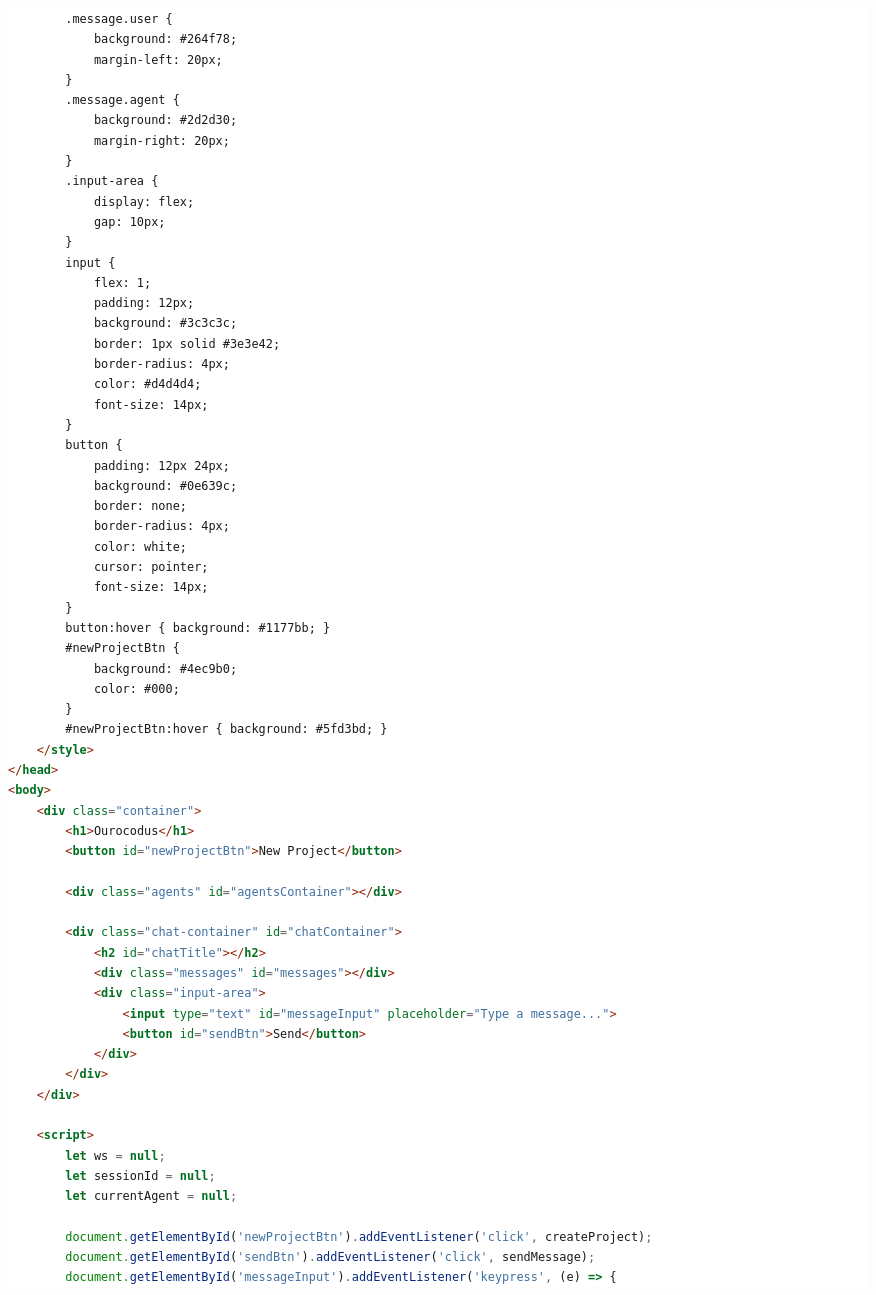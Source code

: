 ```html
        .message.user {
            background: #264f78;
            margin-left: 20px;
        }
        .message.agent {
            background: #2d2d30;
            margin-right: 20px;
        }
        .input-area {
            display: flex;
            gap: 10px;
        }
        input {
            flex: 1;
            padding: 12px;
            background: #3c3c3c;
            border: 1px solid #3e3e42;
            border-radius: 4px;
            color: #d4d4d4;
            font-size: 14px;
        }
        button {
            padding: 12px 24px;
            background: #0e639c;
            border: none;
            border-radius: 4px;
            color: white;
            cursor: pointer;
            font-size: 14px;
        }
        button:hover { background: #1177bb; }
        #newProjectBtn {
            background: #4ec9b0;
            color: #000;
        }
        #newProjectBtn:hover { background: #5fd3bd; }
    </style>
</head>
<body>
    <div class="container">
        <h1>Ourocodus</h1>
        <button id="newProjectBtn">New Project</button>

        <div class="agents" id="agentsContainer"></div>

        <div class="chat-container" id="chatContainer">
            <h2 id="chatTitle"></h2>
            <div class="messages" id="messages"></div>
            <div class="input-area">
                <input type="text" id="messageInput" placeholder="Type a message...">
                <button id="sendBtn">Send</button>
            </div>
        </div>
    </div>

    <script>
        let ws = null;
        let sessionId = null;
        let currentAgent = null;

        document.getElementById('newProjectBtn').addEventListener('click', createProject);
        document.getElementById('sendBtn').addEventListener('click', sendMessage);
        document.getElementById('messageInput').addEventListener('keypress', (e) => {
```